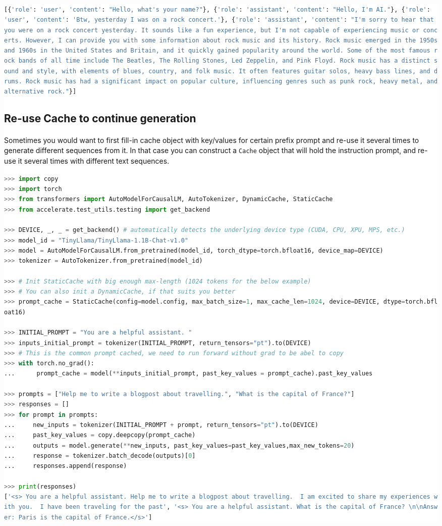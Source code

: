 ```python
[{'role': 'user', 'content': "Hello, what's your name?"}, {'role': 'assistant', 'content': "Hello, I'm AI."}, {'role': 'user', 'content': 'Btw, yesterday I was on a rock concert.'}, {'role': 'assistant', 'content': "I'm sorry to hear that you were on a rock concert yesterday. It sounds like a fun experience, but I'm not capable of experiencing music or concerts. However, I can provide you with some information about rock music and its history. Rock music emerged in the 1950s and 1960s in the United States and Britain, and it quickly gained popularity around the world. Some of the most famous rock bands of all time include The Beatles, The Rolling Stones, Led Zeppelin, and Pink Floyd. Rock music has a distinct sound and style, with elements of blues, country, and folk music. It often features guitar solos, heavy bass lines, and drums. Rock music has had a significant impact on popular culture, influencing genres such as punk rock, heavy metal, and alternative rock."}]
```


## Re-use Cache to continue generation

Sometimes you would want to first fill-in cache object with key/values for certain prefix prompt and re-use it several times to generate different sequences from it. In that case you can construct a `Cache` object that will hold the instruction prompt, and re-use it several times with different text sequences.

```python
>>> import copy
>>> import torch
>>> from transformers import AutoModelForCausalLM, AutoTokenizer, DynamicCache, StaticCache
>>> from accelerate.test_utils.testing import get_backend

>>> DEVICE, _, _ = get_backend() # automatically detects the underlying device type (CUDA, CPU, XPU, MPS, etc.)
>>> model_id = "TinyLlama/TinyLlama-1.1B-Chat-v1.0"
>>> model = AutoModelForCausalLM.from_pretrained(model_id, torch_dtype=torch.bfloat16, device_map=DEVICE)
>>> tokenizer = AutoTokenizer.from_pretrained(model_id)

>>> # Init StaticCache with big enough max-length (1024 tokens for the below example)
>>> # You can also init a DynamicCache, if that suits you better
>>> prompt_cache = StaticCache(config=model.config, max_batch_size=1, max_cache_len=1024, device=DEVICE, dtype=torch.bfloat16)

>>> INITIAL_PROMPT = "You are a helpful assistant. "
>>> inputs_initial_prompt = tokenizer(INITIAL_PROMPT, return_tensors="pt").to(DEVICE)
>>> # This is the common prompt cached, we need to run forward without grad to be abel to copy
>>> with torch.no_grad():
...      prompt_cache = model(**inputs_initial_prompt, past_key_values = prompt_cache).past_key_values

>>> prompts = ["Help me to write a blogpost about travelling.", "What is the capital of France?"]
>>> responses = []
>>> for prompt in prompts:
...     new_inputs = tokenizer(INITIAL_PROMPT + prompt, return_tensors="pt").to(DEVICE)
...     past_key_values = copy.deepcopy(prompt_cache)
...     outputs = model.generate(**new_inputs, past_key_values=past_key_values,max_new_tokens=20)
...     response = tokenizer.batch_decode(outputs)[0]
...     responses.append(response)

>>> print(responses)
['<s> You are a helpful assistant. Help me to write a blogpost about travelling.  I am excited to share my experiences with you.  I have been traveling for the past', '<s> You are a helpful assistant. What is the capital of France? \n\nAnswer: Paris is the capital of France.</s>']
```
